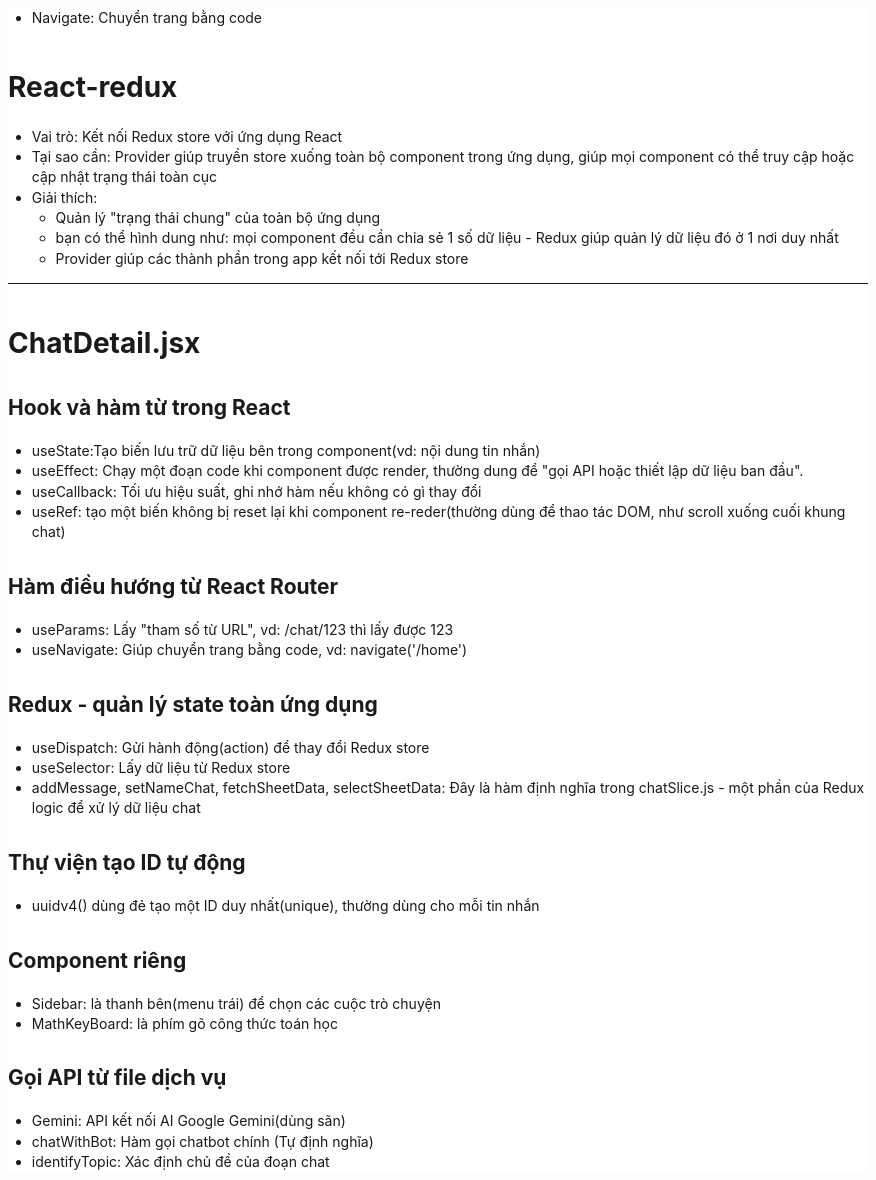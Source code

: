   - Navigate: Chuyển trang bằng code

# React-redux
- Vai trò: Kết nối Redux store với ứng dụng React
- Tại sao cần: Provider giúp truyền store xuống toàn bộ component trong ứng dụng, giúp mọi component có thể truy cập hoặc cập nhật trạng thái toàn cục
- Giải thích:
  - Quản lý "trạng thái chung" của toàn bộ ứng dụng
  - bạn có thể hình dung như: mọi component đều cần chia sẻ 1 số dữ liệu  - Redux giúp quản lý dữ liệu đó ở 1 nơi duy nhất
  - Provider  giúp các thành phần trong app kết nối tới Redux store

---
# ChatDetail.jsx

##  Hook và hàm từ trong React
- useState:Tạo biến lưu trữ dữ liệu bên trong component(vd: nội dung tin nhắn)
- useEffect: Chạy một đoạn code khi component được render, thường dung để "gọi API hoặc thiết lập dữ liệu ban đầu".
- useCallback: Tối ưu hiệu suất, ghi nhớ hàm nếu không có gì thay đổi
- useRef: tạo một biến không bị reset lại khi component re-reder(thường dùng để thao tác DOM, như scroll xuống cuối khung chat)

## Hàm điều hướng từ React Router
- useParams: Lấy "tham số từ URL", vd: /chat/123 thì lấy được 123
- useNavigate: Giúp chuyển trang bằng code, vd: navigate('/home')

## Redux - quản lý state toàn ứng dụng
- useDispatch: Gửi hành động(action) để thay đổi Redux store
- useSelector: Lấy dữ liệu từ Redux store
- addMessage, setNameChat, fetchSheetData, selectSheetData: Đây là hàm định nghĩa trong chatSlice.js - một phần của Redux logic để xử lý dữ liệu chat

## Thự viện tạo ID tự động
- uuidv4() dùng đẻ tạo một ID duy nhất(unique), thường dùng cho mỗi tin nhắn

## Component riêng
- Sidebar: là thanh bên(menu trái) để chọn các cuộc trò chuyện
- MathKeyBoard: là phím gõ công thức toán học

## Gọi API từ file dịch vụ
- Gemini: API kết nối AI Google Gemini(dùng sãn)
- chatWithBot: Hàm gọi chatbot chính (Tự định nghĩa)
- identifyTopic: Xác định chủ đề của đoạn chat
